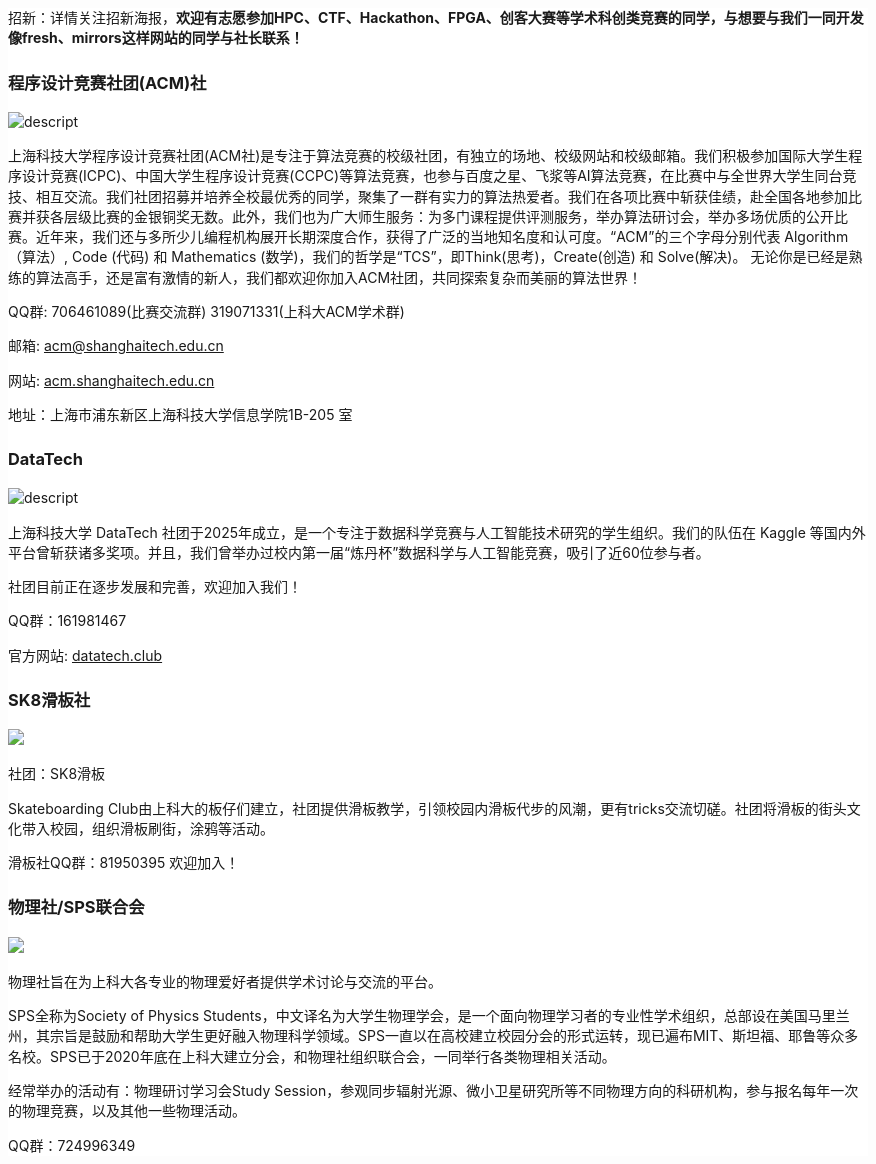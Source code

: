 招新：详情关注招新海报，**欢迎有志愿参加HPC、CTF、Hackathon、FPGA、创客大赛等学术科创类竞赛的同学，与想要与我们一同开发像fresh、mirrors这样网站的同学与社长联系！**

### 程序设计竞赛社团(ACM)社

![descript](media/clip_image002.jpg)

上海科技大学程序设计竞赛社团(ACM社)是专注于算法竞赛的校级社团，有独立的场地、校级网站和校级邮箱。我们积极参加国际大学生程序设计竞赛(ICPC)、中国大学生程序设计竞赛(CCPC)等算法竞赛，也参与百度之星、飞浆等AI算法竞赛，在比赛中与全世界大学生同台竞技、相互交流。我们社团招募并培养全校最优秀的同学，聚集了一群有实力的算法热爱者。我们在各项比赛中斩获佳绩，赴全国各地参加比赛并获各层级比赛的金银铜奖无数。此外，我们也为广大师生服务：为多门课程提供评测服务，举办算法研讨会，举办多场优质的公开比赛。近年来，我们还与多所少儿编程机构展开长期深度合作，获得了广泛的当地知名度和认可度。“ACM”的三个字母分别代表 Algorithm （算法）, Code (代码) 和 Mathematics (数学)，我们的哲学是“TCS”，即Think(思考)，Create(创造) 和 Solve(解决)。 无论你是已经是熟练的算法高手，还是富有激情的新人，我们都欢迎你加入ACM社团，共同探索复杂而美丽的算法世界！

QQ群: 706461089(比赛交流群) 319071331(上科大ACM学术群)

邮箱: [acm@shanghaitech.edu.cn](acm@shanghaitech.edu.cn)

网站: [acm.shanghaitech.edu.cn](https://acm.shanghaitech.edu.cn)

地址：上海市浦东新区上海科技大学信息学院1B-205 室



### DataTech

![descript](media/DataTech-Logo.png)

上海科技大学 DataTech 社团于2025年成立，是一个专注于数据科学竞赛与人工智能技术研究的学生组织。我们的队伍在 Kaggle 等国内外平台曾斩获诸多奖项。并且，我们曾举办过校内第一届“炼丹杯”数据科学与人工智能竞赛，吸引了近60位参与者。

社团目前正在逐步发展和完善，欢迎加入我们！

QQ群：161981467

官方网站: [datatech.club](https://datatech.club)

### SK8滑板社

![](media/6789884f786659b7948f3a0beea2e029.jpeg)

社团：SK8滑板

Skateboarding
Club由上科大的板仔们建立，社团提供滑板教学，引领校园内滑板代步的风潮，更有tricks交流切磋。社团将滑板的街头文化带入校园，组织滑板刷街，涂鸦等活动。

滑板社QQ群：81950395 欢迎加入！

### 物理社/SPS联合会

![](media/6d9fd57f58cdac5a5f3feaf576e87b90.png)

物理社旨在为上科大各专业的物理爱好者提供学术讨论与交流的平台。

SPS全称为Society of Physics Students，中文译名为大学生物理学会，是一个面向物理学习者的专业性学术组织，总部设在美国马里兰州，其宗旨是鼓励和帮助大学生更好融入物理科学领域。SPS一直以在高校建立校园分会的形式运转，现已遍布MIT、斯坦福、耶鲁等众多名校。SPS已于2020年底在上科大建立分会，和物理社组织联合会，一同举行各类物理相关活动。

经常举办的活动有：物理研讨学习会Study Session，参观同步辐射光源、微小卫星研究所等不同物理方向的科研机构，参与报名每年一次的物理竞赛，以及其他一些物理活动。

QQ群：724996349
